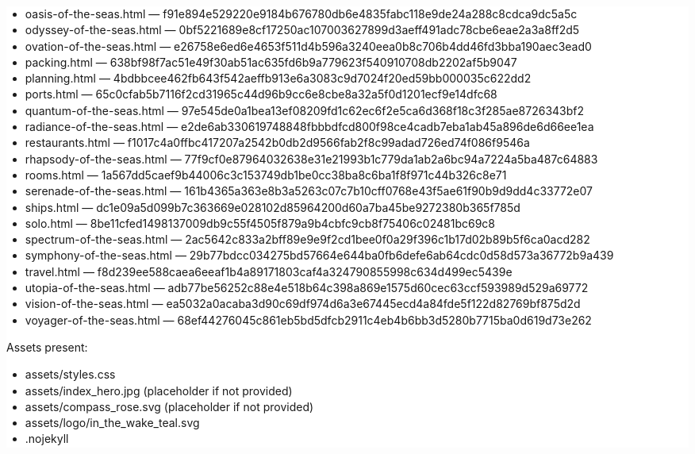 - oasis-of-the-seas.html — f91e894e529220e9184b676780db6e4835fabc118e9de24a288c8cdca9dc5a5c
- odyssey-of-the-seas.html — 0bf5221689e8cf17250ac107003627899d3aeff491adc78cbe6eae2a3a8ff2d5
- ovation-of-the-seas.html — e26758e6ed6e4653f511d4b596a3240eea0b8c706b4dd46fd3bba190aec3ead0
- packing.html — 638bf98f7ac51e49f30ab51ac635fd6b9a779623f540910708db2202af5b9047
- planning.html — 4bdbbcee462fb643f542aeffb913e6a3083c9d7024f20ed59bb000035c622dd2
- ports.html — 65c0cfab5b7116f2cd31965c44d96b9cc6e8cbe8a32a5f0d1201ecf9e14dfc68
- quantum-of-the-seas.html — 97e545de0a1bea13ef08209fd1c62ec6f2e5ca6d368f18c3f285ae8726343bf2
- radiance-of-the-seas.html — e2de6ab330619748848fbbbdfcd800f98ce4cadb7eba1ab45a896de6d66ee1ea
- restaurants.html — f1017c4a0ffbc417207a2542b0db2d9566fab2f8c99adad726ed74f086f9546a
- rhapsody-of-the-seas.html — 77f9cf0e87964032638e31e21993b1c779da1ab2a6bc94a7224a5ba487c64883
- rooms.html — 1a567dd5caef9b44006c3c153749db1be0cc38ba8c6ba1f8f971c44b326c8e71
- serenade-of-the-seas.html — 161b4365a363e8b3a5263c07c7b10cff0768e43f5ae61f90b9d9dd4c33772e07
- ships.html — dc1e09a5d099b7c363669e028102d85964200d60a7ba45be9272380b365f785d
- solo.html — 8be11cfed1498137009db9c55f4505f879a9b4cbfc9cb8f75406c02481bc69c8
- spectrum-of-the-seas.html — 2ac5642c833a2bff89e9e9f2cd1bee0f0a29f396c1b17d02b89b5f6ca0acd282
- symphony-of-the-seas.html — 29b77bdcc034275bd57664e644ba0fb6defe6ab64cdc0d58d573a36772b9a439
- travel.html — f8d239ee588caea6eeaf1b4a89171803caf4a324790855998c634d499ec5439e
- utopia-of-the-seas.html — adb77be56252c88e4e518b64c398a869e1575d60cec63ccf593989d529a69772
- vision-of-the-seas.html — ea5032a0acaba3d90c69df974d6a3e67445ecd4a84fde5f122d82769bf875d2d
- voyager-of-the-seas.html — 68ef44276045c861eb5bd5dfcb2911c4eb4b6bb3d5280b7715ba0d619d73e262

Assets present:
- assets/styles.css
- assets/index_hero.jpg (placeholder if not provided)
- assets/compass_rose.svg (placeholder if not provided)
- assets/logo/in_the_wake_teal.svg
- .nojekyll